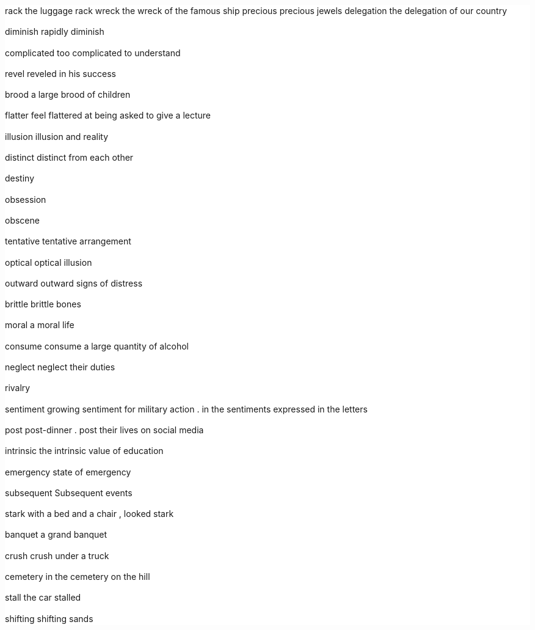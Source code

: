 rack the luggage rack
wreck the wreck of the famous ship
precious  precious jewels
delegation the delegation of our country



diminish rapidly diminish

complicated too complicated to understand

revel reveled in his success

brood a large brood of children

flatter feel flattered at being asked to give a lecture

illusion illusion and reality

distinct distinct from each other

destiny

obsession

obscene 

tentative tentative arrangement

optical optical illusion

outward outward signs of distress

brittle brittle bones

moral a moral life

consume consume a large quantity of alcohol

neglect neglect their duties

rivalry

sentiment growing sentiment for military action . in the sentiments expressed in the letters

post post-dinner . post their lives on social media

intrinsic the intrinsic value of education

emergency state of emergency

subsequent Subsequent events

stark with a bed and a chair , looked stark

banquet a grand banquet

crush crush under a truck

cemetery in the cemetery on the hill

stall the car stalled

shifting shifting sands
